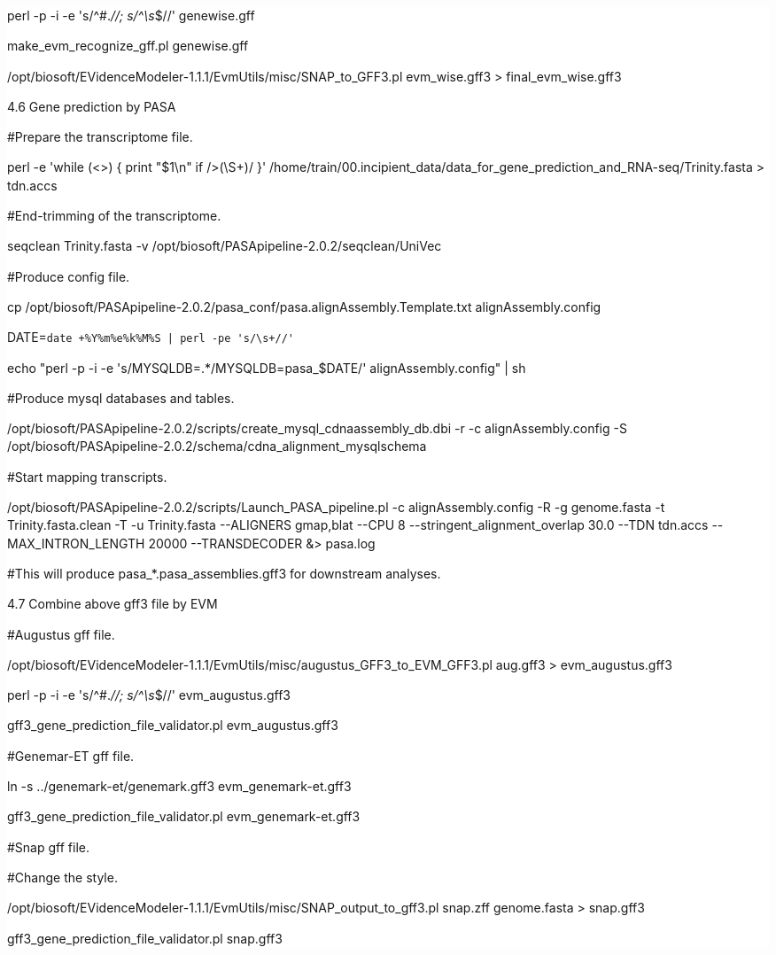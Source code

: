 perl -p -i -e 's/^#.*//; s/^\s*$//' genewise.gff

make_evm_recognize_gff.pl genewise.gff

/opt/biosoft/EVidenceModeler-1.1.1/EvmUtils/misc/SNAP_to_GFF3.pl evm_wise.gff3 > final_evm_wise.gff3

4.6 Gene prediction by PASA

#Prepare the transcriptome file.

perl -e 'while (<>) { print "$1\n" if />(\S+)/ }' /home/train/00.incipient_data/data_for_gene_prediction_and_RNA-seq/Trinity.fasta > tdn.accs

#End-trimming of the transcriptome.

seqclean Trinity.fasta -v /opt/biosoft/PASApipeline-2.0.2/seqclean/UniVec

#Produce config file.

cp /opt/biosoft/PASApipeline-2.0.2/pasa_conf/pasa.alignAssembly.Template.txt alignAssembly.config

DATE=`date +%Y%m%e%k%M%S | perl -pe 's/\s+//'`

echo "perl -p -i -e 's/MYSQLDB=.*/MYSQLDB=pasa_$DATE/' alignAssembly.config" | sh

#Produce mysql databases and tables.

/opt/biosoft/PASApipeline-2.0.2/scripts/create_mysql_cdnaassembly_db.dbi -r -c alignAssembly.config -S /opt/biosoft/PASApipeline-2.0.2/schema/cdna_alignment_mysqlschema

#Start mapping transcripts.

/opt/biosoft/PASApipeline-2.0.2/scripts/Launch_PASA_pipeline.pl -c alignAssembly.config -R -g genome.fasta -t Trinity.fasta.clean -T -u Trinity.fasta --ALIGNERS gmap,blat --CPU 8 --stringent_alignment_overlap 30.0 --TDN tdn.accs --MAX_INTRON_LENGTH 20000 --TRANSDECODER &> pasa.log

#This will produce pasa_*.pasa_assemblies.gff3 for downstream analyses.

4.7 Combine above gff3 file by EVM

#Augustus gff file.

/opt/biosoft/EVidenceModeler-1.1.1/EvmUtils/misc/augustus_GFF3_to_EVM_GFF3.pl aug.gff3 > evm_augustus.gff3

perl -p -i -e 's/^#.*//; s/^\s*$//' evm_augustus.gff3

gff3_gene_prediction_file_validator.pl evm_augustus.gff3

#Genemar-ET gff file.

ln -s ../genemark-et/genemark.gff3 evm_genemark-et.gff3

gff3_gene_prediction_file_validator.pl evm_genemark-et.gff3

#Snap gff file.

#Change the style.

/opt/biosoft/EVidenceModeler-1.1.1/EvmUtils/misc/SNAP_output_to_gff3.pl snap.zff genome.fasta > snap.gff3

gff3_gene_prediction_file_validator.pl snap.gff3
